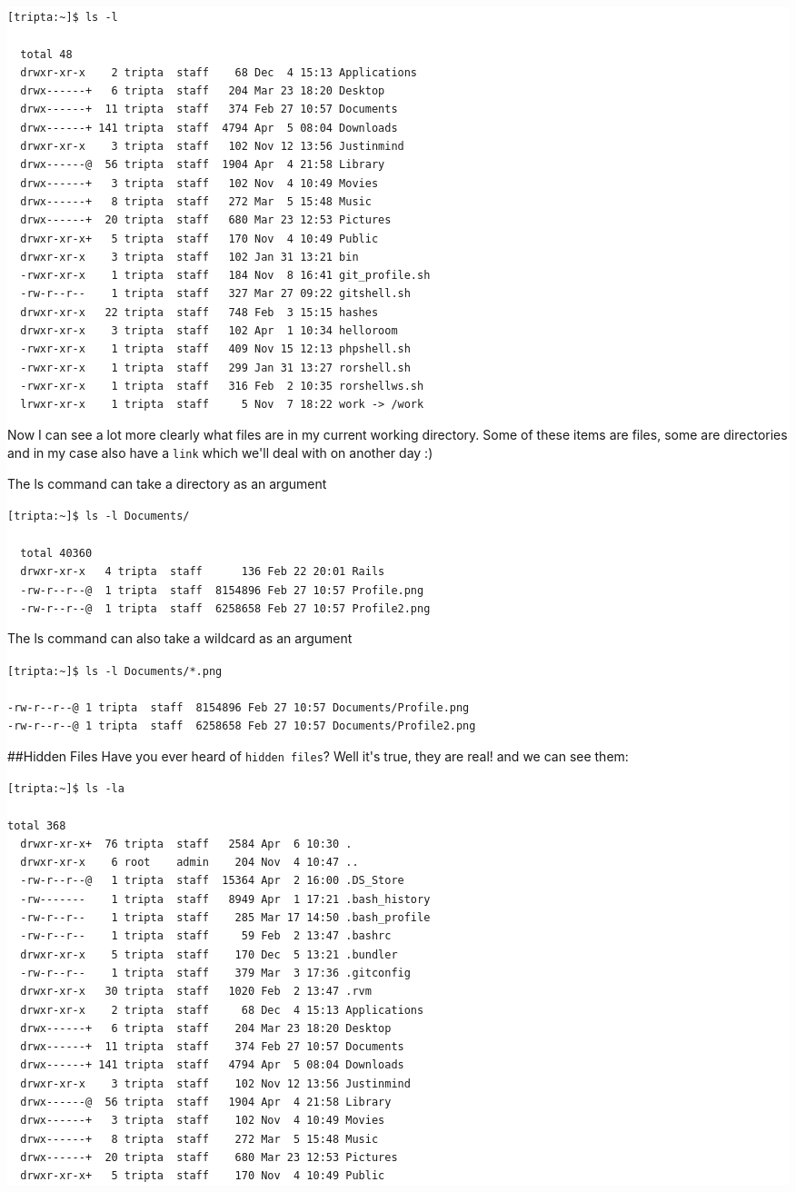	[tripta:~]$ ls -l
  
	  total 48
	  drwxr-xr-x    2 tripta  staff    68 Dec  4 15:13 Applications
	  drwx------+   6 tripta  staff   204 Mar 23 18:20 Desktop
	  drwx------+  11 tripta  staff   374 Feb 27 10:57 Documents
	  drwx------+ 141 tripta  staff  4794 Apr  5 08:04 Downloads
	  drwxr-xr-x    3 tripta  staff   102 Nov 12 13:56 Justinmind
	  drwx------@  56 tripta  staff  1904 Apr  4 21:58 Library
	  drwx------+   3 tripta  staff   102 Nov  4 10:49 Movies
	  drwx------+   8 tripta  staff   272 Mar  5 15:48 Music
	  drwx------+  20 tripta  staff   680 Mar 23 12:53 Pictures
	  drwxr-xr-x+   5 tripta  staff   170 Nov  4 10:49 Public
	  drwxr-xr-x    3 tripta  staff   102 Jan 31 13:21 bin
	  -rwxr-xr-x    1 tripta  staff   184 Nov  8 16:41 git_profile.sh
	  -rw-r--r--    1 tripta  staff   327 Mar 27 09:22 gitshell.sh
	  drwxr-xr-x   22 tripta  staff   748 Feb  3 15:15 hashes
	  drwxr-xr-x    3 tripta  staff   102 Apr  1 10:34 helloroom
	  -rwxr-xr-x    1 tripta  staff   409 Nov 15 12:13 phpshell.sh
	  -rwxr-xr-x    1 tripta  staff   299 Jan 31 13:27 rorshell.sh
	  -rwxr-xr-x    1 tripta  staff   316 Feb  2 10:35 rorshellws.sh
	  lrwxr-xr-x    1 tripta  staff     5 Nov  7 18:22 work -> /work

Now I can see a lot more clearly what files are in my current working directory. Some of these items are files, some are directories and in my case also have a `link` which we'll deal with on another day :)

The ls command can take a directory as an argument

	[tripta:~]$ ls -l Documents/

	  total 40360
	  drwxr-xr-x   4 tripta  staff      136 Feb 22 20:01 Rails
	  -rw-r--r--@  1 tripta  staff  8154896 Feb 27 10:57 Profile.png
	  -rw-r--r--@  1 tripta  staff  6258658 Feb 27 10:57 Profile2.png

The ls command can also take a wildcard as an argument

	[tripta:~]$ ls -l Documents/*.png
  
  	-rw-r--r--@ 1 tripta  staff  8154896 Feb 27 10:57 Documents/Profile.png
	-rw-r--r--@ 1 tripta  staff  6258658 Feb 27 10:57 Documents/Profile2.png

##Hidden Files
Have you ever heard of `hidden files`? Well it's true, they are real! and we can see them:

	[tripta:~]$ ls -la
 	
 	total 368
	  drwxr-xr-x+  76 tripta  staff   2584 Apr  6 10:30 .
	  drwxr-xr-x    6 root    admin    204 Nov  4 10:47 ..
	  -rw-r--r--@   1 tripta  staff  15364 Apr  2 16:00 .DS_Store
	  -rw-------    1 tripta  staff   8949 Apr  1 17:21 .bash_history
	  -rw-r--r--    1 tripta  staff    285 Mar 17 14:50 .bash_profile
	  -rw-r--r--    1 tripta  staff     59 Feb  2 13:47 .bashrc
	  drwxr-xr-x    5 tripta  staff    170 Dec  5 13:21 .bundler
	  -rw-r--r--    1 tripta  staff    379 Mar  3 17:36 .gitconfig
	  drwxr-xr-x   30 tripta  staff   1020 Feb  2 13:47 .rvm
	  drwxr-xr-x    2 tripta  staff     68 Dec  4 15:13 Applications
	  drwx------+   6 tripta  staff    204 Mar 23 18:20 Desktop
	  drwx------+  11 tripta  staff    374 Feb 27 10:57 Documents
	  drwx------+ 141 tripta  staff   4794 Apr  5 08:04 Downloads
	  drwxr-xr-x    3 tripta  staff    102 Nov 12 13:56 Justinmind
	  drwx------@  56 tripta  staff   1904 Apr  4 21:58 Library
	  drwx------+   3 tripta  staff    102 Nov  4 10:49 Movies
	  drwx------+   8 tripta  staff    272 Mar  5 15:48 Music
	  drwx------+  20 tripta  staff    680 Mar 23 12:53 Pictures
	  drwxr-xr-x+   5 tripta  staff    170 Nov  4 10:49 Public